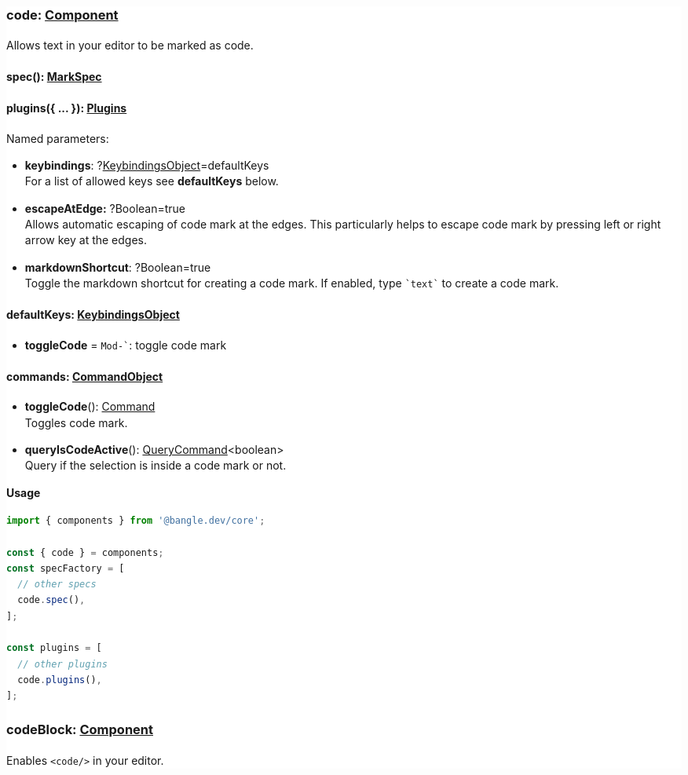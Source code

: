 ### code: [Component](/docs/api/core/#component)

Allows text in your editor to be marked as code. 

#### spec(): [MarkSpec](/docs/api/core/#spec)

#### plugins({ ... }): [Plugins](/docs/api/core/#plugins)

Named parameters:

- **keybindings**: ?[KeybindingsObject](/docs/api/core/#keybindingsobject)&#x3D;defaultKeys  
 For a list of allowed keys see **defaultKeys** below.

- **escapeAtEdge:** ?Boolean=true  
  Allows automatic escaping of code mark at the edges. This particularly helps to escape code mark by pressing left or right arrow key at the edges.

- **markdownShortcut**: ?Boolean=true  
  Toggle the markdown shortcut for creating a code mark. If enabled, type `` `text` `` to create a code mark.

#### defaultKeys: [KeybindingsObject](/docs/api/core/#keybindingsobject)

- **toggleCode** = `` Mod-` ``: toggle code mark

#### commands: [CommandObject](/docs/api/core/#commandobject)

- **toggleCode**(): [Command](/docs/api/core/#command)  
  Toggles code mark.

- **queryIsCodeActive**(): [QueryCommand](#querycommand)&lt;boolean&gt;  
  Query if the selection is inside a code mark or not.

**Usage**

```js
import { components } from '@bangle.dev/core';

const { code } = components;
const specFactory = [
  // other specs
  code.spec(),
];

const plugins = [
  // other plugins
  code.plugins(),
];
```

### codeBlock: [Component](/docs/api/core/#component)

Enables `<code/>` in your editor. 
